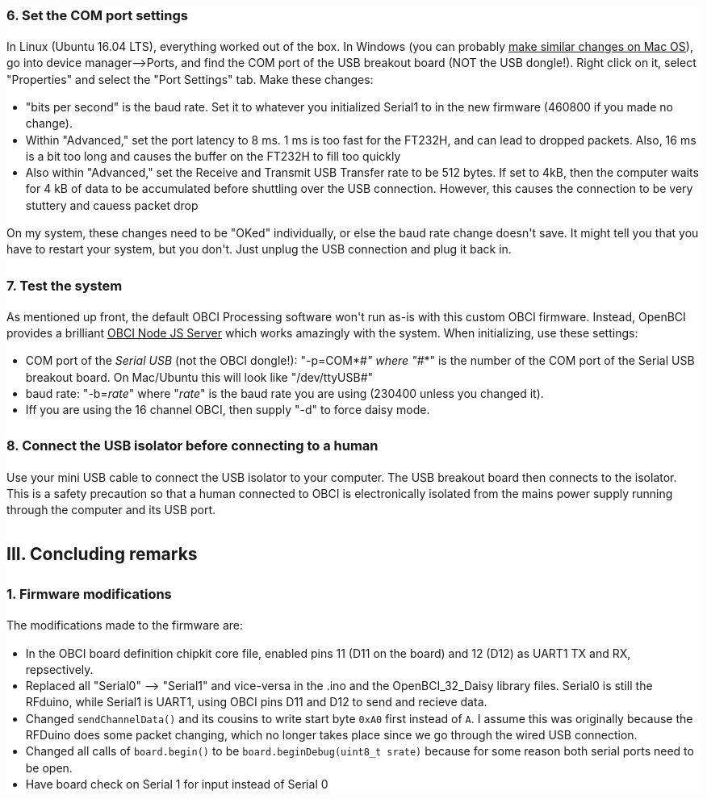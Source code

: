 ### <a name="com"></a> 6. Set the COM port settings
In Linux (Ubuntu 16.04 LTS), everything worked out of the box. In Windows (you can probably [make similar changes on Mac OS](http://docs.openbci.com/Tutorials/10-Mac_FTDI_Driver_Fix)), go into device manager-->Ports, and find the COM port of the USB breakout board (NOT the USB dongle!).  Right click on it, select "Properties" and select the "Port Settings" tab.  Make these changes:
* "bits per second" is the baud rate. Set it to whatever you initialized Serial1 to in the new firmware (460800 if you made no change).
* Within "Advanced," set the port latency to 8 ms.  1 ms is too fast for the FT232H, and can lead to dropped packets. Also, 16 ms is a bit too long and causes the buffer on the FT232H to fill too quickly
* Also within "Advanced," set the Receive and Transmit USB Transfer rate to be 512 bytes. If set to 4kB, then the computer waits for 4 kB of data to be accumulated before shuttling over the USB connection. However, this causes the connection to be very stuttery and cauess packet drop

On my system, these changes need to be "OKed" individually, or else the baud rate change doesn't save.  It might tell you that you have to restart your system, but you don't.  Just unplug the USB connection and plug it back in.


### <a name="testeeg"></a> 7. Test the system
As mentioned up front, the default OBCI Processing software won't run as-is with this custom OBCI firmware. Instead, OpenBCI provides a brilliant [OBCI Node JS Server](https://github.com/OpenBCI/OpenBCI_NodeJS) which works amazingly with the system. When initializing, use these settings:
* COM port of the *Serial USB* (not the OBCI dongle!): "-p=COM*#*" where "*#*" is the number of the COM port of the Serial USB breakout board. On Mac/Ubuntu this will look like "/dev/ttyUSB#" 
*  baud rate: "-b=*rate*"  where "*rate*" is the baud rate you are using (230400 unless you changed it).
* Iff you are using the 16 channel OBCI, then supply "-d" to force daisy mode.

### <a name="isolator"></a> 8. Connect the USB isolator before connecting to a human
Use your mini USB cable to connect the USB isolator to your computer.  The USB breakout board then connects to the isolator.  This is a safety precaution so that a human connected to OBCI is electronically isolated from the mains power supply running through the computer and its USB port.  

## <a name="conclusion"></a> III. Concluding remarks

### <a name="changelog"></a> 1. Firmware modifications

The modifications made to the firmware are:
* In the OBCI board definition chipkit core file, enabled pins 11 (D11 on the board) and 12 (D12) as UART1 TX and RX, repsectively.
* Replaced all "Serial0" --> "Serial1" and vice-versa in the .ino and the OpenBCI_32_Daisy library files.  Serial0 is still the RFduino, while Serial1 is UART1, using OBCI pins D11 and D12 to send and recieve data.
* Changed `sendChannelData()` and its cousins to write start byte `0xA0` first instead of `A`. I assume this was originally because the RFDuino does some packet changing, which no longer takes place since we go through the wired USB connection.
* Changed all calls of `board.begin()` to be `board.beginDebug(uint8_t srate)` because for some reason both serial ports need to be open.
* Have board check on Serial 1 for input instead of Serial 0
